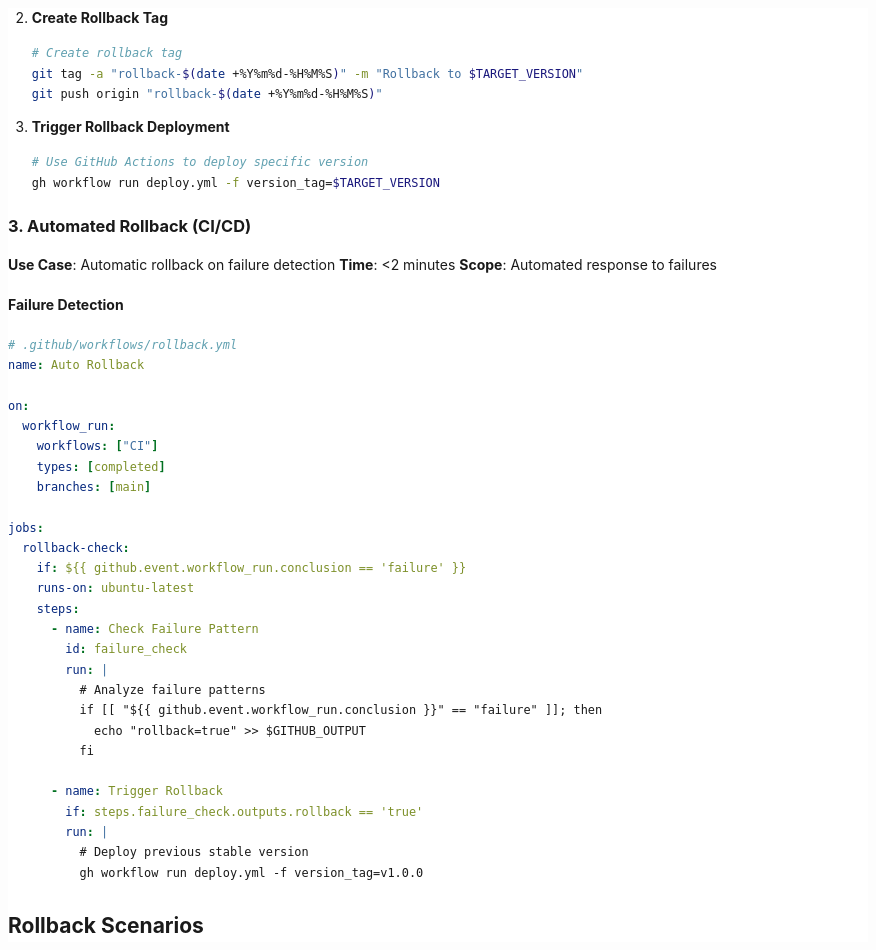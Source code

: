 2. **Create Rollback Tag**
   ```bash
   # Create rollback tag
   git tag -a "rollback-$(date +%Y%m%d-%H%M%S)" -m "Rollback to $TARGET_VERSION"
   git push origin "rollback-$(date +%Y%m%d-%H%M%S)"
   ```

3. **Trigger Rollback Deployment**
   ```bash
   # Use GitHub Actions to deploy specific version
   gh workflow run deploy.yml -f version_tag=$TARGET_VERSION
   ```

### 3. Automated Rollback (CI/CD)

**Use Case**: Automatic rollback on failure detection
**Time**: <2 minutes
**Scope**: Automated response to failures

#### Failure Detection

```yaml
# .github/workflows/rollback.yml
name: Auto Rollback

on:
  workflow_run:
    workflows: ["CI"]
    types: [completed]
    branches: [main]

jobs:
  rollback-check:
    if: ${{ github.event.workflow_run.conclusion == 'failure' }}
    runs-on: ubuntu-latest
    steps:
      - name: Check Failure Pattern
        id: failure_check
        run: |
          # Analyze failure patterns
          if [[ "${{ github.event.workflow_run.conclusion }}" == "failure" ]]; then
            echo "rollback=true" >> $GITHUB_OUTPUT
          fi
      
      - name: Trigger Rollback
        if: steps.failure_check.outputs.rollback == 'true'
        run: |
          # Deploy previous stable version
          gh workflow run deploy.yml -f version_tag=v1.0.0
```

## Rollback Scenarios
